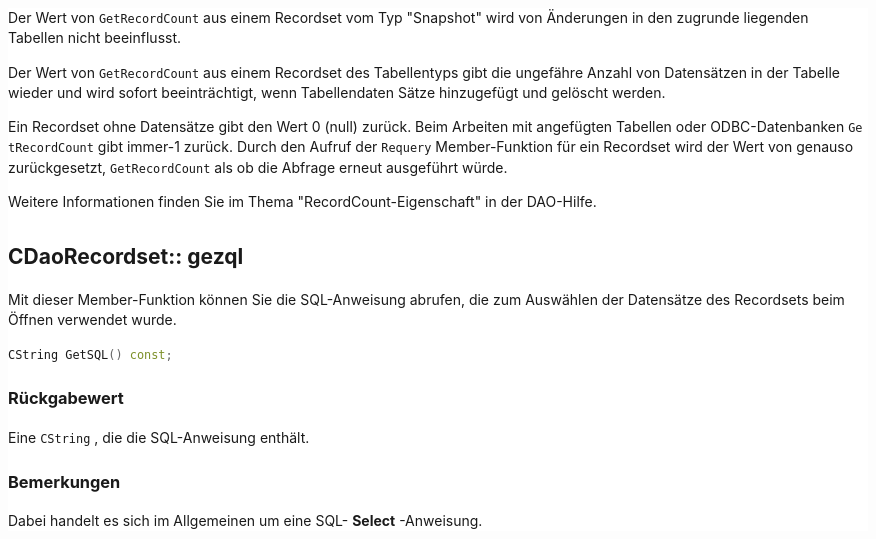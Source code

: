 Der Wert von `GetRecordCount` aus einem Recordset vom Typ "Snapshot" wird von Änderungen in den zugrunde liegenden Tabellen nicht beeinflusst.

Der Wert von `GetRecordCount` aus einem Recordset des Tabellentyps gibt die ungefähre Anzahl von Datensätzen in der Tabelle wieder und wird sofort beeinträchtigt, wenn Tabellendaten Sätze hinzugefügt und gelöscht werden.

Ein Recordset ohne Datensätze gibt den Wert 0 (null) zurück. Beim Arbeiten mit angefügten Tabellen oder ODBC-Datenbanken `GetRecordCount` gibt immer-1 zurück. Durch den Aufruf der `Requery` Member-Funktion für ein Recordset wird der Wert von genauso zurückgesetzt, `GetRecordCount` als ob die Abfrage erneut ausgeführt würde.

Weitere Informationen finden Sie im Thema "RecordCount-Eigenschaft" in der DAO-Hilfe.

## <a name="cdaorecordsetgetsql"></a><a name="getsql"></a> CDaoRecordset:: gezql

Mit dieser Member-Funktion können Sie die SQL-Anweisung abrufen, die zum Auswählen der Datensätze des Recordsets beim Öffnen verwendet wurde.

```cpp
CString GetSQL() const;
```

### <a name="return-value"></a>Rückgabewert

Eine `CString` , die die SQL-Anweisung enthält.

### <a name="remarks"></a>Bemerkungen

Dabei handelt es sich im Allgemeinen um eine SQL- **Select** -Anweisung.

